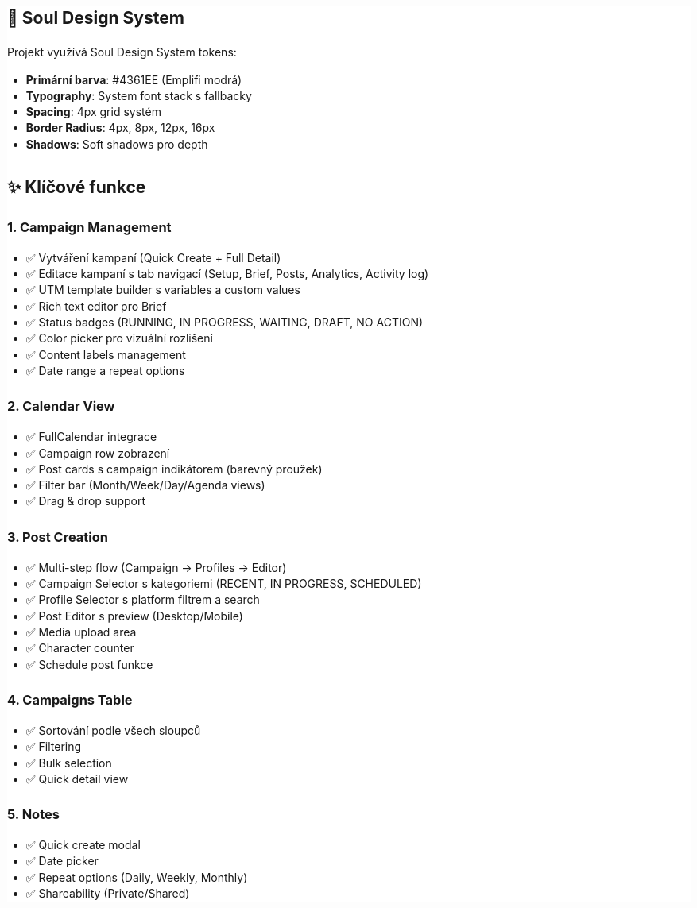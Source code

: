 ## 🎨 Soul Design System

Projekt využívá Soul Design System tokens:
- **Primární barva**: #4361EE (Emplifi modrá)
- **Typography**: System font stack s fallbacky
- **Spacing**: 4px grid systém
- **Border Radius**: 4px, 8px, 12px, 16px
- **Shadows**: Soft shadows pro depth

## ✨ Klíčové funkce

### 1. **Campaign Management**
- ✅ Vytváření kampaní (Quick Create + Full Detail)
- ✅ Editace kampaní s tab navigací (Setup, Brief, Posts, Analytics, Activity log)
- ✅ UTM template builder s variables a custom values
- ✅ Rich text editor pro Brief
- ✅ Status badges (RUNNING, IN PROGRESS, WAITING, DRAFT, NO ACTION)
- ✅ Color picker pro vizuální rozlišení
- ✅ Content labels management
- ✅ Date range a repeat options

### 2. **Calendar View**
- ✅ FullCalendar integrace
- ✅ Campaign row zobrazení
- ✅ Post cards s campaign indikátorem (barevný proužek)
- ✅ Filter bar (Month/Week/Day/Agenda views)
- ✅ Drag & drop support

### 3. **Post Creation**
- ✅ Multi-step flow (Campaign → Profiles → Editor)
- ✅ Campaign Selector s kategoriemi (RECENT, IN PROGRESS, SCHEDULED)
- ✅ Profile Selector s platform filtrem a search
- ✅ Post Editor s preview (Desktop/Mobile)
- ✅ Media upload area
- ✅ Character counter
- ✅ Schedule post funkce

### 4. **Campaigns Table**
- ✅ Sortování podle všech sloupců
- ✅ Filtering
- ✅ Bulk selection
- ✅ Quick detail view

### 5. **Notes**
- ✅ Quick create modal
- ✅ Date picker
- ✅ Repeat options (Daily, Weekly, Monthly)
- ✅ Shareability (Private/Shared)

